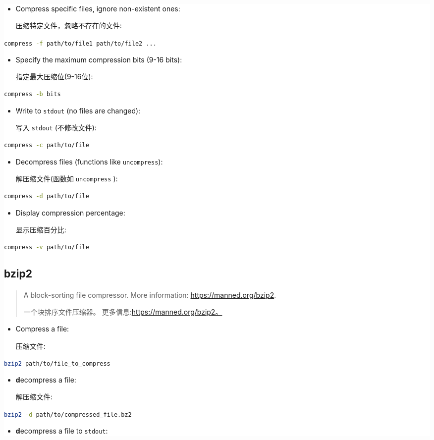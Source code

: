 - Compress specific files, ignore non-existent ones:

  压缩特定文件，忽略不存在的文件:

```sh
compress -f path/to/file1 path/to/file2 ...
```

- Specify the maximum compression bits (9-16 bits):

  指定最大压缩位(9-16位):

```sh
compress -b bits
```

- Write to `stdout` (no files are changed):

  写入 `stdout` (不修改文件):

```sh
compress -c path/to/file
```

- Decompress files (functions like `uncompress`):

  解压缩文件(函数如 `uncompress` ):

```sh
compress -d path/to/file
```

- Display compression percentage:

  显示压缩百分比:

```sh
compress -v path/to/file
```

## bzip2

> A block-sorting file compressor. More information: https://manned.org/bzip2.
>
> 一个块排序文件压缩器。 更多信息:https://manned.org/bzip2。

- Compress a file: 

  压缩文件:

```sh
bzip2 path/to/file_to_compress
```

- **d**ecompress a file: 

  解压缩文件:

```sh
bzip2 -d path/to/compressed_file.bz2
```

- **d**ecompress a file to `stdout`:
